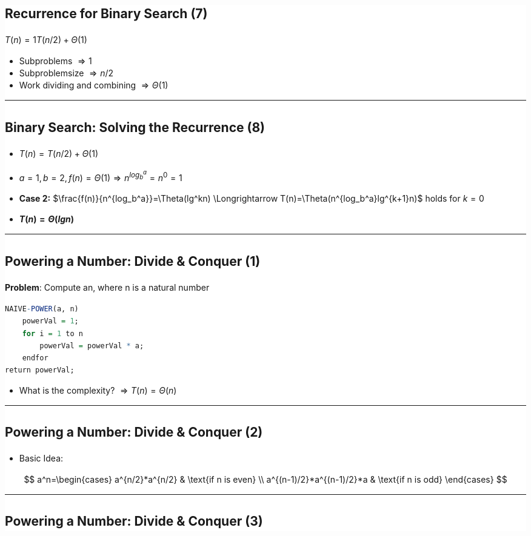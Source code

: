 ## Recurrence for Binary Search (7)

$T(n)=1T(n/2)+\Theta(1)$

- Subproblems $\Longrightarrow 1$
- Subproblemsize $\Longrightarrow n/2$
- Work dividing and combining $\Longrightarrow\Theta(1)$

---

## Binary Search: Solving the Recurrence (8)

- $T(n) = T(n/2) + \Theta(1)$

- $a = 1,b = 2,f(n) = \Theta(1) \Longrightarrow n^{log_b^a} = n^0=1$

- **Case 2:** $\frac{f(n)}{n^{log_b^a}}=\Theta(lg^kn) \Longrightarrow T(n)=\Theta(n^{log_b^a}lg^{k+1}n)$ holds for $k=0$

- **$T(n)=\Theta(lgn)$**

---

## Powering a Number: Divide & Conquer (1)

**Problem**: Compute an, where n is a natural number

```r
NAIVE-POWER(a, n)
    powerVal = 1;
    for i = 1 to n
        powerVal = powerVal * a;
    endfor
return powerVal;
```

- What is the complexity? $\Longrightarrow T(n)=\Theta(n)$

---

## Powering a Number: Divide & Conquer (2)

- Basic Idea:

$$
a^n=\begin{cases} 
  a^{n/2}*a^{n/2} & \text{if n is even} \\ 
  a^{(n-1)/2}*a^{(n-1)/2}*a & \text{if n is odd} 
  \end{cases}
$$

---

## Powering a Number: Divide & Conquer (3)
